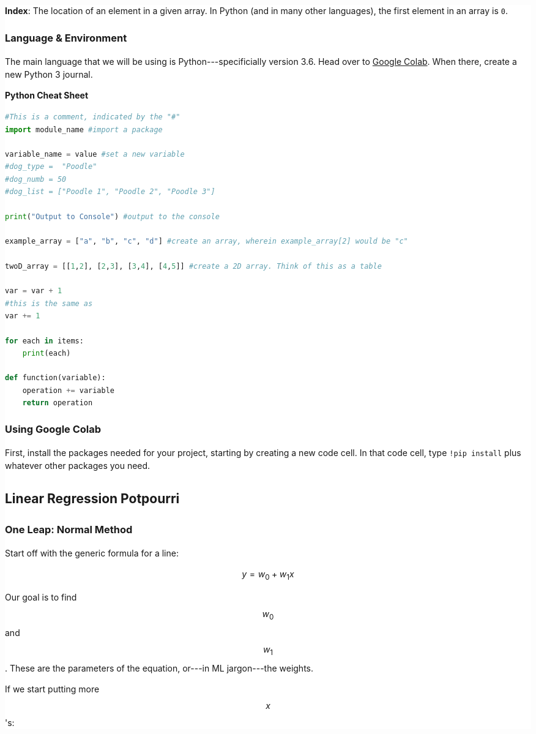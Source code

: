**Index**: The location of an element in a given array. In Python (and in many other languages), the first element in an array is `0`.

### Language & Environment
The main language that we will be using is Python---specificially version 3.6. Head over to [Google Colab](https://colab.research.google.com). When there, create a new Python 3 journal.

**Python Cheat Sheet**

```python
#This is a comment, indicated by the "#"
import module_name #import a package

variable_name = value #set a new variable
#dog_type =  "Poodle"
#dog_numb = 50
#dog_list = ["Poodle 1", "Poodle 2", "Poodle 3"]

print("Output to Console") #output to the console

example_array = ["a", "b", "c", "d"] #create an array, wherein example_array[2] would be "c"

twoD_array = [[1,2], [2,3], [3,4], [4,5]] #create a 2D array. Think of this as a table

var = var + 1
#this is the same as
var += 1

for each in items:
    print(each)

def function(variable):
    operation += variable
    return operation
```

### Using Google Colab
First, install the packages needed for your project, starting by creating a new code cell. In that code cell, type `!pip install` plus whatever other packages you need.

## Linear Regression Potpourri
### One Leap: Normal Method
Start off with the generic formula for a line:

$$
y = w_0 + w_1x
$$

Our goal is to find $$w_0$$ and $$w_1$$. These are the parameters of the equation, or---in ML jargon---the weights.

If we start putting more $$x$$'s:
